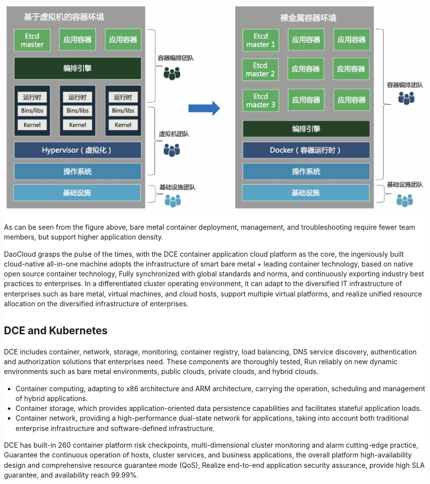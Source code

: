 ![vm-based](images/compare.png)

As can be seen from the figure above, bare metal container deployment, management, and troubleshooting require fewer team members, but support higher application density.

DaoCloud grasps the pulse of the times, with the DCE container application cloud platform as the core, the ingeniously built cloud-native all-in-one machine adopts the infrastructure of smart bare metal + leading container technology, based on native open source container technology,
Fully synchronized with global standards and norms, and continuously exporting industry best practices to enterprises.
In a differentiated cluster operating environment, it can adapt to the diversified IT infrastructure of enterprises such as bare metal, virtual machines, and cloud hosts, support multiple virtual platforms, and realize unified resource allocation on the diversified infrastructure of enterprises.

## DCE and Kubernetes

DCE includes container, network, storage, monitoring, container registry, load balancing, DNS service discovery, authentication and authorization solutions that enterprises need. These components are thoroughly tested,
Run reliably on new dynamic environments such as bare metal environments, public clouds, private clouds, and hybrid clouds.

- Container computing, adapting to x86 architecture and ARM architecture, carrying the operation, scheduling and management of hybrid applications.
- Container storage, which provides application-oriented data persistence capabilities and facilitates stateful application loads.
- Container network, providing a high-performance dual-state network for applications, taking into account both traditional enterprise infrastructure and software-defined infrastructure.

DCE has built-in 260 container platform risk checkpoints, multi-dimensional cluster monitoring and alarm cutting-edge practice,
Guarantee the continuous operation of hosts, cluster services, and business applications, the overall platform high-availability design and comprehensive resource guarantee mode (QoS),
Realize end-to-end application security assurance, provide high SLA guarantee, and availability reach 99.99%.

